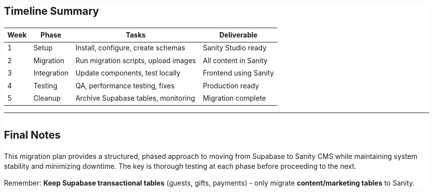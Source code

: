 
## Timeline Summary

| Week | Phase | Tasks | Deliverable |
|------|-------|-------|-------------|
| 1 | Setup | Install, configure, create schemas | Sanity Studio ready |
| 2 | Migration | Run migration scripts, upload images | All content in Sanity |
| 3 | Integration | Update components, test locally | Frontend using Sanity |
| 4 | Testing | QA, performance testing, fixes | Production ready |
| 5 | Cleanup | Archive Supabase tables, monitoring | Migration complete |

---

## Final Notes

This migration plan provides a structured, phased approach to moving from Supabase to Sanity CMS while maintaining system stability and minimizing downtime. The key is thorough testing at each phase before proceeding to the next.

Remember: **Keep Supabase transactional tables** (guests, gifts, payments) - only migrate **content/marketing tables** to Sanity.
